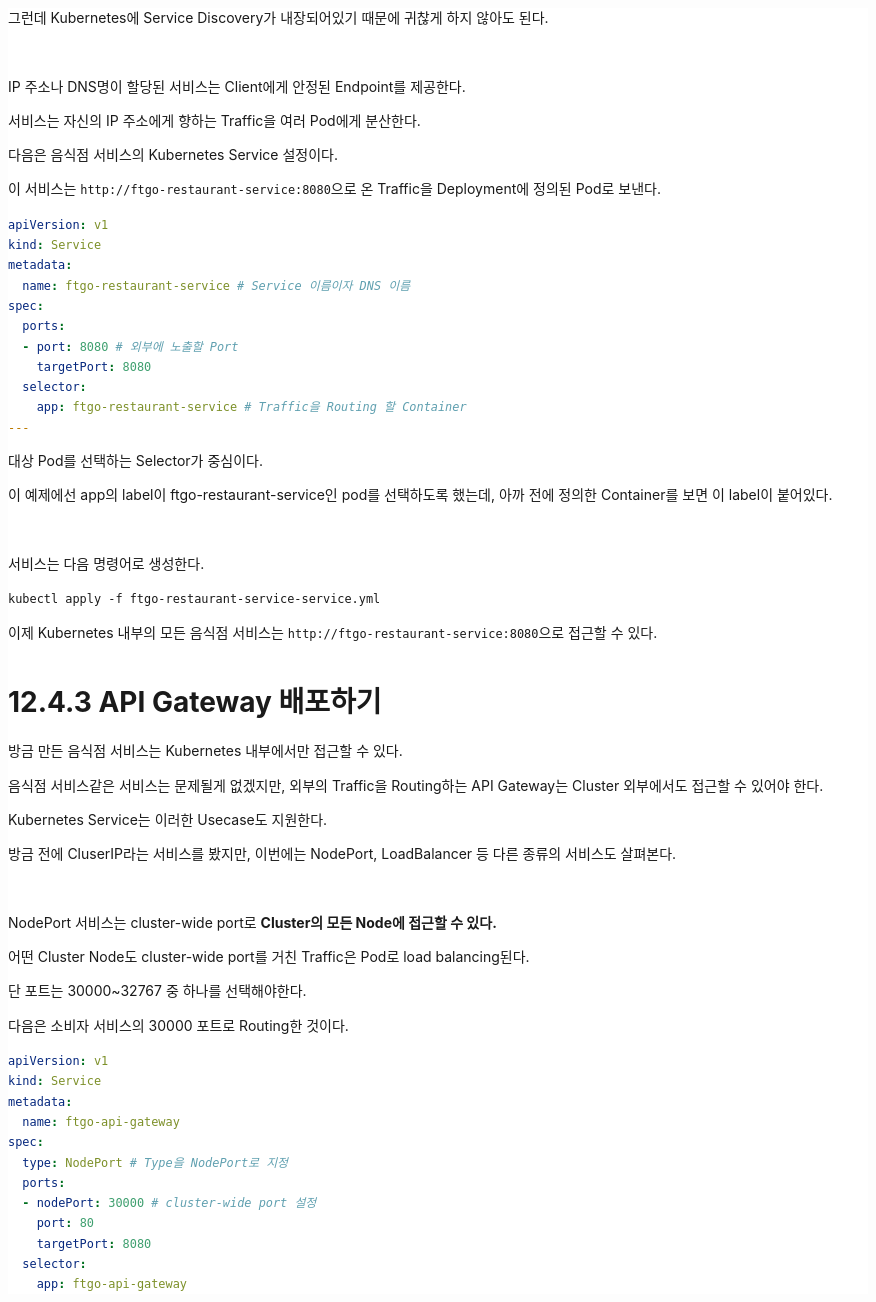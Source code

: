 그런데 Kubernetes에 Service Discovery가 내장되어있기 때문에 귀찮게 하지 않아도 된다.

<br>

IP 주소나 DNS명이 할당된 서비스는 Client에게 안정된 Endpoint를 제공한다.

서비스는 자신의 IP 주소에게 향하는 Traffic을 여러 Pod에게 분산한다.

다음은 음식점 서비스의 Kubernetes Service 설정이다.

이 서비스는 `http://ftgo-restaurant-service:8080`으로 온 Traffic을 Deployment에 정의된 Pod로 보낸다.

``` yaml
apiVersion: v1
kind: Service
metadata:
  name: ftgo-restaurant-service # Service 이름이자 DNS 이름
spec:
  ports:
  - port: 8080 # 외부에 노출할 Port
    targetPort: 8080
  selector:
    app: ftgo-restaurant-service # Traffic을 Routing 할 Container
---
```

대상 Pod를 선택하는 Selector가 중심이다.

이 예제에선 app의 label이 ftgo-restaurant-service인 pod를 선택하도록 했는데, 아까 전에 정의한 Container를 보면 이 label이 붙어있다.

<br>

서비스는 다음 명령어로 생성한다.

```shell
kubectl apply -f ftgo-restaurant-service-service.yml
```

이제 Kubernetes 내부의 모든 음식점 서비스는 `http://ftgo-restaurant-service:8080`으로 접근할 수 있다.

# 12.4.3 API Gateway 배포하기

방금 만든 음식점 서비스는 Kubernetes 내부에서만 접근할 수 있다.

음식점 서비스같은 서비스는 문제될게 없겠지만, 외부의 Traffic을 Routing하는 API Gateway는 Cluster 외부에서도 접근할 수 있어야 한다.

Kubernetes Service는 이러한 Usecase도 지원한다.

방금 전에 CluserIP라는 서비스를 봤지만, 이번에는 NodePort, LoadBalancer 등 다른 종류의 서비스도 살펴본다.

<br>

NodePort 서비스는 cluster-wide port로 **Cluster의 모든 Node에 접근할 수 있다.**

어떤 Cluster Node도 cluster-wide port를 거친 Traffic은 Pod로 load balancing된다.

단 포트는 30000~32767 중 하나를 선택해야한다.

다음은 소비자 서비스의 30000 포트로 Routing한 것이다.

``` yaml
apiVersion: v1
kind: Service
metadata:
  name: ftgo-api-gateway
spec:
  type: NodePort # Type을 NodePort로 지정
  ports:
  - nodePort: 30000 # cluster-wide port 설정
    port: 80
    targetPort: 8080
  selector:
    app: ftgo-api-gateway
```